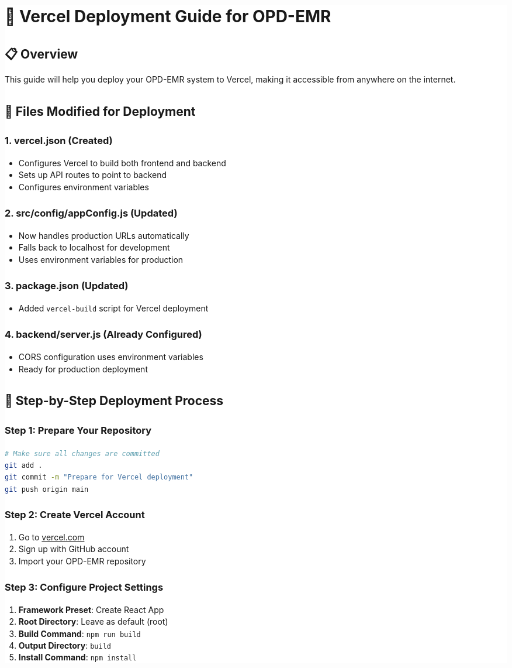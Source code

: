 # 🚀 Vercel Deployment Guide for OPD-EMR

## 📋 **Overview**
This guide will help you deploy your OPD-EMR system to Vercel, making it accessible from anywhere on the internet.

## 🔧 **Files Modified for Deployment**

### 1. **vercel.json** (Created)
- Configures Vercel to build both frontend and backend
- Sets up API routes to point to backend
- Configures environment variables

### 2. **src/config/appConfig.js** (Updated)
- Now handles production URLs automatically
- Falls back to localhost for development
- Uses environment variables for production

### 3. **package.json** (Updated)
- Added `vercel-build` script for Vercel deployment

### 4. **backend/server.js** (Already Configured)
- CORS configuration uses environment variables
- Ready for production deployment

## 🚀 **Step-by-Step Deployment Process**

### **Step 1: Prepare Your Repository**
```bash
# Make sure all changes are committed
git add .
git commit -m "Prepare for Vercel deployment"
git push origin main
```

### **Step 2: Create Vercel Account**
1. Go to [vercel.com](https://vercel.com)
2. Sign up with GitHub account
3. Import your OPD-EMR repository

### **Step 3: Configure Project Settings**
1. **Framework Preset**: Create React App
2. **Root Directory**: Leave as default (root)
3. **Build Command**: `npm run build`
4. **Output Directory**: `build`
5. **Install Command**: `npm install`
